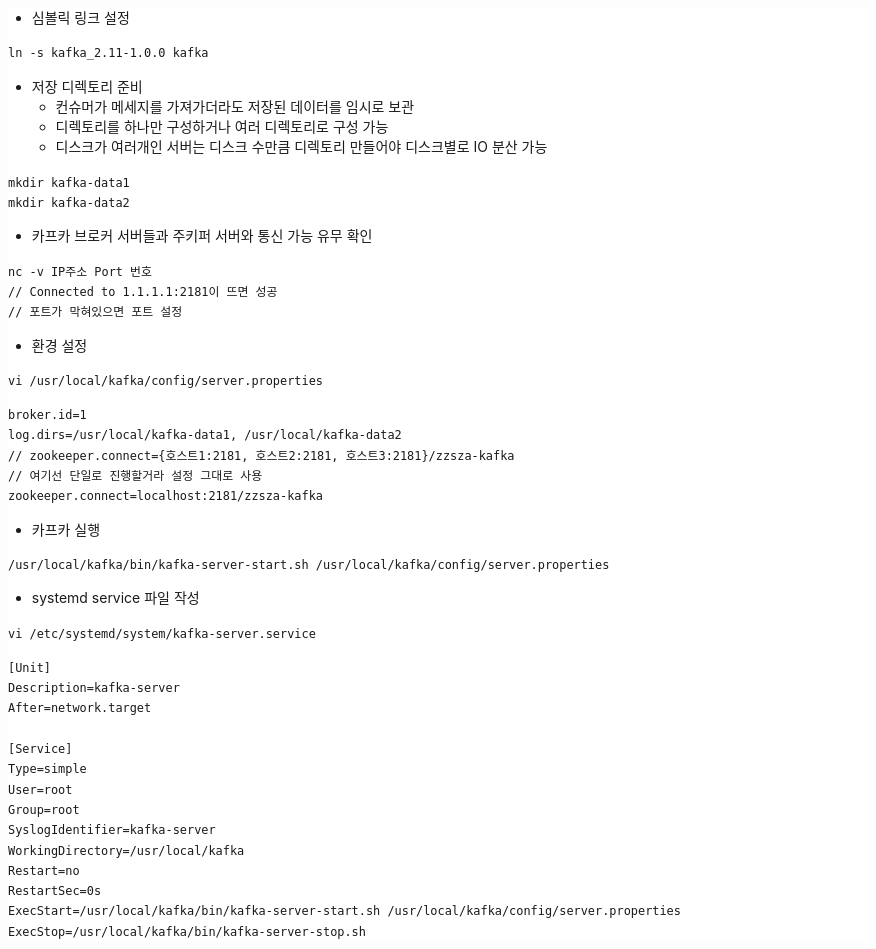 - 심볼릭 링크 설정 

```
ln -s kafka_2.11-1.0.0 kafka
```

- 저장 디렉토리 준비
	- 컨슈머가 메세지를 가져가더라도 저장된 데이터를 임시로 보관
	- 디렉토리를 하나만 구성하거나 여러 디렉토리로 구성 가능
	- 디스크가 여러개인 서버는 디스크 수만큼 디렉토리 만들어야 디스크별로 IO 분산 가능

```
mkdir kafka-data1
mkdir kafka-data2
``` 

- 카프카 브로커 서버들과 주키퍼 서버와 통신 가능 유무 확인

```
nc -v IP주소 Port 번호
// Connected to 1.1.1.1:2181이 뜨면 성공
// 포트가 막혀있으면 포트 설정
```

- 환경 설정

```
vi /usr/local/kafka/config/server.properties
```

```
broker.id=1
log.dirs=/usr/local/kafka-data1, /usr/local/kafka-data2
// zookeeper.connect={호스트1:2181, 호스트2:2181, 호스트3:2181}/zzsza-kafka
// 여기선 단일로 진행할거라 설정 그대로 사용
zookeeper.connect=localhost:2181/zzsza-kafka
```

- 카프카 실행

```
/usr/local/kafka/bin/kafka-server-start.sh /usr/local/kafka/config/server.properties
```

- systemd service 파일 작성

```
vi /etc/systemd/system/kafka-server.service
```

```
[Unit]
Description=kafka-server
After=network.target

[Service]
Type=simple
User=root
Group=root
SyslogIdentifier=kafka-server
WorkingDirectory=/usr/local/kafka
Restart=no
RestartSec=0s
ExecStart=/usr/local/kafka/bin/kafka-server-start.sh /usr/local/kafka/config/server.properties
ExecStop=/usr/local/kafka/bin/kafka-server-stop.sh
```

